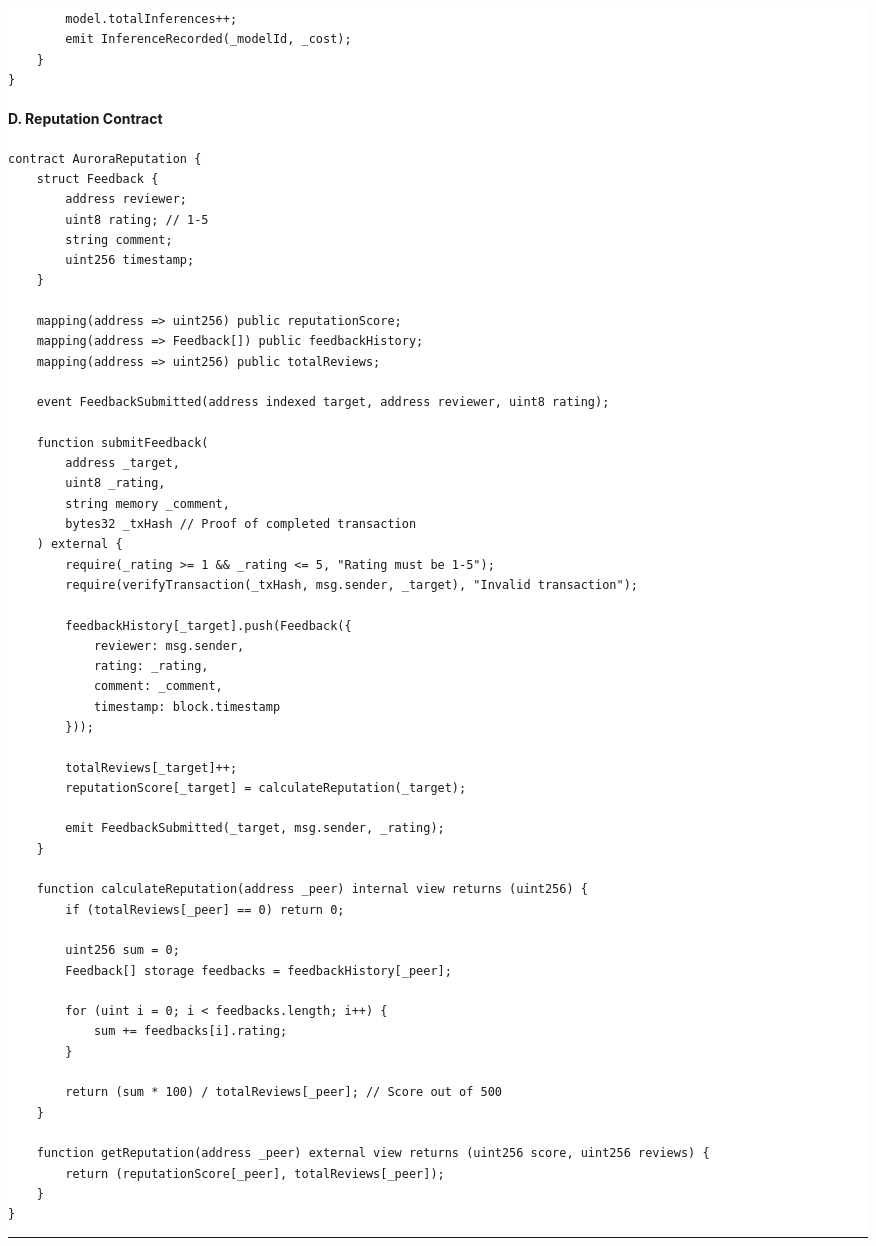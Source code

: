 ```solidity
        model.totalInferences++;
        emit InferenceRecorded(_modelId, _cost);
    }
}
```

#### **D. Reputation Contract**

```solidity
contract AuroraReputation {
    struct Feedback {
        address reviewer;
        uint8 rating; // 1-5
        string comment;
        uint256 timestamp;
    }
    
    mapping(address => uint256) public reputationScore;
    mapping(address => Feedback[]) public feedbackHistory;
    mapping(address => uint256) public totalReviews;
    
    event FeedbackSubmitted(address indexed target, address reviewer, uint8 rating);
    
    function submitFeedback(
        address _target,
        uint8 _rating,
        string memory _comment,
        bytes32 _txHash // Proof of completed transaction
    ) external {
        require(_rating >= 1 && _rating <= 5, "Rating must be 1-5");
        require(verifyTransaction(_txHash, msg.sender, _target), "Invalid transaction");
        
        feedbackHistory[_target].push(Feedback({
            reviewer: msg.sender,
            rating: _rating,
            comment: _comment,
            timestamp: block.timestamp
        }));
        
        totalReviews[_target]++;
        reputationScore[_target] = calculateReputation(_target);
        
        emit FeedbackSubmitted(_target, msg.sender, _rating);
    }
    
    function calculateReputation(address _peer) internal view returns (uint256) {
        if (totalReviews[_peer] == 0) return 0;
        
        uint256 sum = 0;
        Feedback[] storage feedbacks = feedbackHistory[_peer];
        
        for (uint i = 0; i < feedbacks.length; i++) {
            sum += feedbacks[i].rating;
        }
        
        return (sum * 100) / totalReviews[_peer]; // Score out of 500
    }
    
    function getReputation(address _peer) external view returns (uint256 score, uint256 reviews) {
        return (reputationScore[_peer], totalReviews[_peer]);
    }
}
```

---